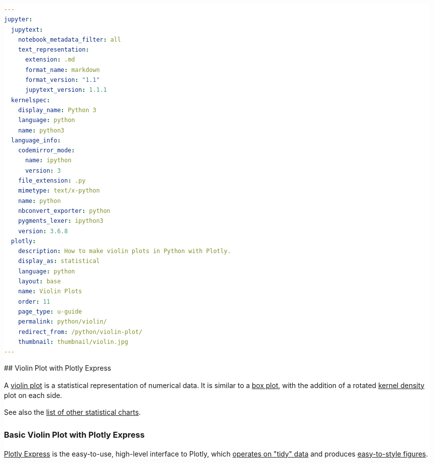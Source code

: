 ```yaml
---
jupyter:
  jupytext:
    notebook_metadata_filter: all
    text_representation:
      extension: .md
      format_name: markdown
      format_version: "1.1"
      jupytext_version: 1.1.1
  kernelspec:
    display_name: Python 3
    language: python
    name: python3
  language_info:
    codemirror_mode:
      name: ipython
      version: 3
    file_extension: .py
    mimetype: text/x-python
    name: python
    nbconvert_exporter: python
    pygments_lexer: ipython3
    version: 3.6.8
  plotly:
    description: How to make violin plots in Python with Plotly.
    display_as: statistical
    language: python
    layout: base
    name: Violin Plots
    order: 11
    page_type: u-guide
    permalink: python/violin/
    redirect_from: /python/violin-plot/
    thumbnail: thumbnail/violin.jpg
---
```


## Violin Plot with Plotly Express

A [violin plot](https://en.wikipedia.org/wiki/Violin_plot) is a statistical representation of numerical data. It is similar to a [box plot](https://plot.ly/python/box-plots/), with the addition of a rotated [kernel density](https://en.wikipedia.org/wiki/Kernel_density_estimation) plot on each side.

See also the [list of other statistical charts](https://plot.ly/python/statistical-charts/).

### Basic Violin Plot with Plotly Express

[Plotly Express](/python/plotly-express/) is the easy-to-use, high-level interface to Plotly, which [operates on "tidy" data](/python/px-arguments/) and produces [easy-to-style figures](/python/styling-plotly-express/).
